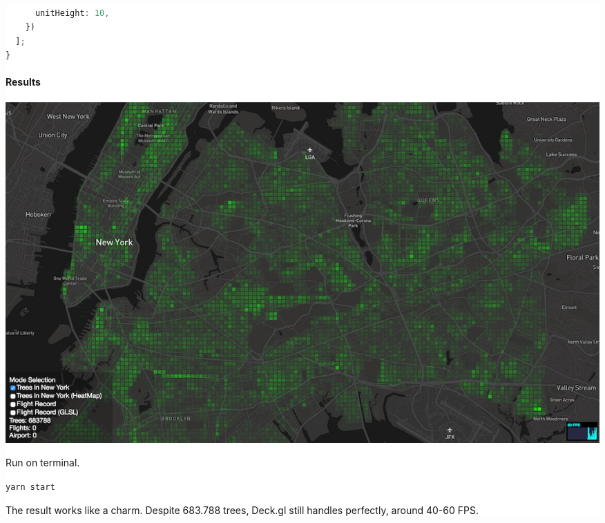 ```js
      unitHeight: 10,
    })
  ];
}
```
#### Results

![](https://raw.githubusercontent.com/NghiaTranUIT/nghiatranuit.github.io/master/resources/2017/03/deck.gl_12.jpg)

Run on terminal.
```bash
yarn start
```
The result works like a charm. Despite 683.788 trees, Deck.gl still handles perfectly, around 40-60 FPS.
